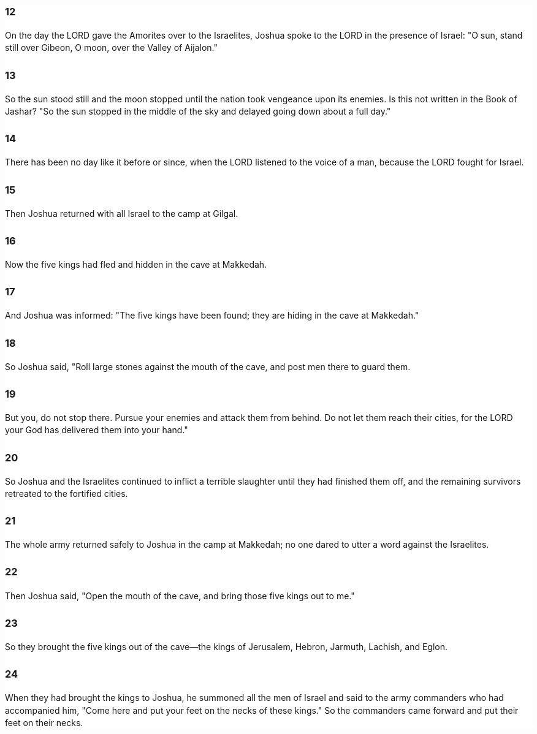 ### 12
On the day the LORD gave the Amorites over to the Israelites, Joshua spoke to the LORD in the presence of Israel: "O sun, stand still over Gibeon, O moon, over the Valley of Aijalon."

### 13
So the sun stood still and the moon stopped until the nation took vengeance upon its enemies. Is this not written in the Book of Jashar? "So the sun stopped in the middle of the sky and delayed going down about a full day."

### 14
There has been no day like it before or since, when the LORD listened to the voice of a man, because the LORD fought for Israel.

### 15
Then Joshua returned with all Israel to the camp at Gilgal.

### 16
Now the five kings had fled and hidden in the cave at Makkedah.

### 17
And Joshua was informed: "The five kings have been found; they are hiding in the cave at Makkedah."

### 18
So Joshua said, "Roll large stones against the mouth of the cave, and post men there to guard them.

### 19
But you, do not stop there. Pursue your enemies and attack them from behind. Do not let them reach their cities, for the LORD your God has delivered them into your hand."

### 20
So Joshua and the Israelites continued to inflict a terrible slaughter until they had finished them off, and the remaining survivors retreated to the fortified cities.

### 21
The whole army returned safely to Joshua in the camp at Makkedah; no one dared to utter a word against the Israelites.

### 22
Then Joshua said, "Open the mouth of the cave, and bring those five kings out to me."

### 23
So they brought the five kings out of the cave—the kings of Jerusalem, Hebron, Jarmuth, Lachish, and Eglon.

### 24
When they had brought the kings to Joshua, he summoned all the men of Israel and said to the army commanders who had accompanied him, "Come here and put your feet on the necks of these kings." So the commanders came forward and put their feet on their necks.
